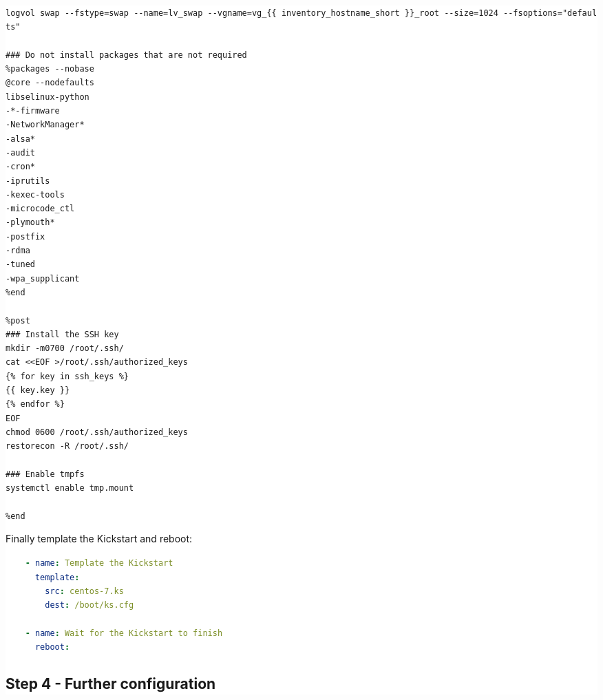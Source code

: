 ```
logvol swap --fstype=swap --name=lv_swap --vgname=vg_{{ inventory_hostname_short }}_root --size=1024 --fsoptions="defaults"

### Do not install packages that are not required
%packages --nobase
@core --nodefaults
libselinux-python
-*-firmware
-NetworkManager*
-alsa*
-audit
-cron*
-iprutils
-kexec-tools
-microcode_ctl
-plymouth*
-postfix
-rdma
-tuned
-wpa_supplicant
%end

%post
### Install the SSH key
mkdir -m0700 /root/.ssh/
cat <<EOF >/root/.ssh/authorized_keys
{% for key in ssh_keys %}
{{ key.key }}
{% endfor %}
EOF
chmod 0600 /root/.ssh/authorized_keys
restorecon -R /root/.ssh/

### Enable tmpfs
systemctl enable tmp.mount

%end
```

Finally template the Kickstart and reboot:

```yml
    - name: Template the Kickstart
      template:
        src: centos-7.ks
        dest: /boot/ks.cfg

    - name: Wait for the Kickstart to finish
      reboot:
```

## Step 4 - Further configuration
